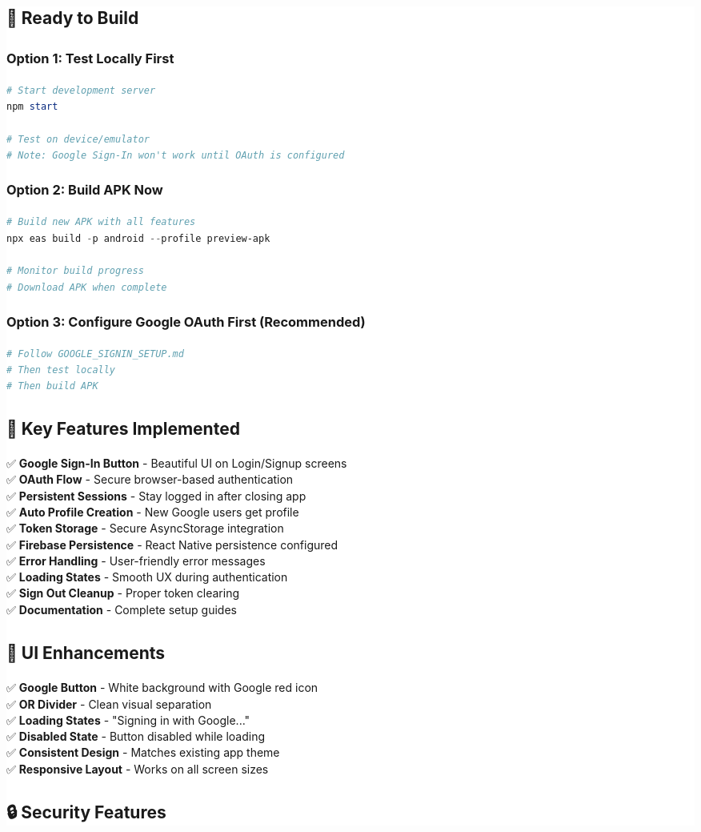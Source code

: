 ## 🚀 Ready to Build

### Option 1: Test Locally First
```powershell
# Start development server
npm start

# Test on device/emulator
# Note: Google Sign-In won't work until OAuth is configured
```

### Option 2: Build APK Now
```powershell
# Build new APK with all features
npx eas build -p android --profile preview-apk

# Monitor build progress
# Download APK when complete
```

### Option 3: Configure Google OAuth First (Recommended)
```powershell
# Follow GOOGLE_SIGNIN_SETUP.md
# Then test locally
# Then build APK
```

## 🎯 Key Features Implemented

✅ **Google Sign-In Button** - Beautiful UI on Login/Signup screens  
✅ **OAuth Flow** - Secure browser-based authentication  
✅ **Persistent Sessions** - Stay logged in after closing app  
✅ **Auto Profile Creation** - New Google users get profile  
✅ **Token Storage** - Secure AsyncStorage integration  
✅ **Firebase Persistence** - React Native persistence configured  
✅ **Error Handling** - User-friendly error messages  
✅ **Loading States** - Smooth UX during authentication  
✅ **Sign Out Cleanup** - Proper token clearing  
✅ **Documentation** - Complete setup guides  

## 🎨 UI Enhancements

✅ **Google Button** - White background with Google red icon  
✅ **OR Divider** - Clean visual separation  
✅ **Loading States** - "Signing in with Google..."  
✅ **Disabled State** - Button disabled while loading  
✅ **Consistent Design** - Matches existing app theme  
✅ **Responsive Layout** - Works on all screen sizes  

## 🔒 Security Features
